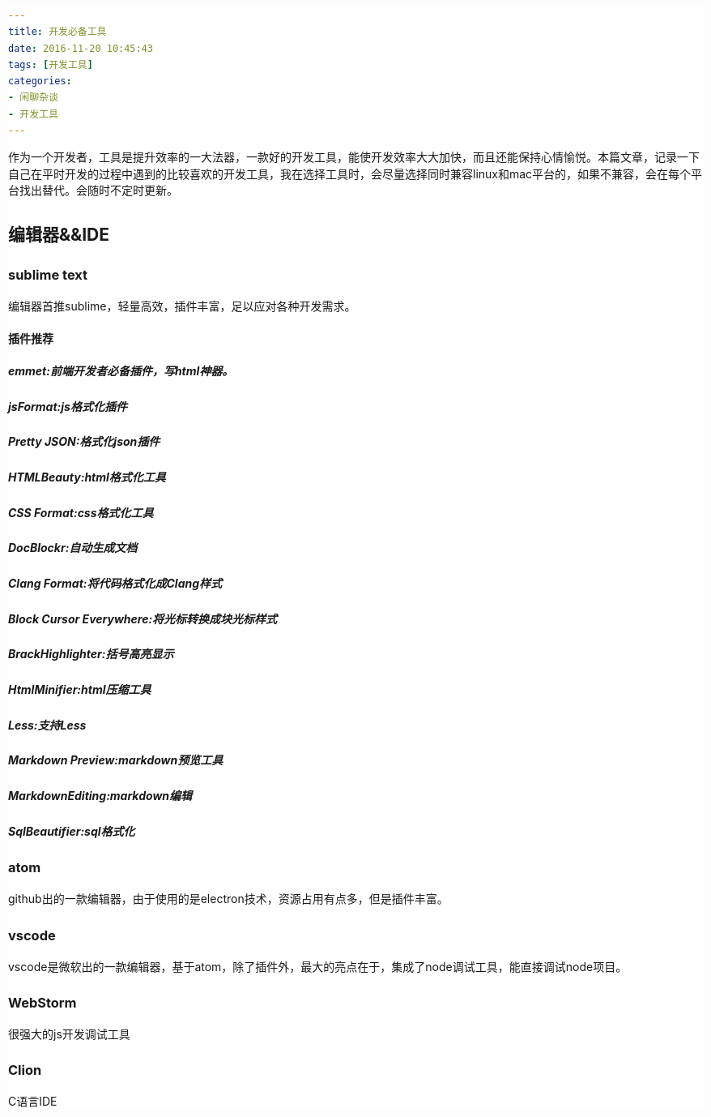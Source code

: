 ```yaml
---
title: 开发必备工具
date: 2016-11-20 10:45:43
tags: [开发工具]
categories:
- 闲聊杂谈
- 开发工具
---
```


作为一个开发者，工具是提升效率的一大法器，一款好的开发工具，能使开发效率大大加快，而且还能保持心情愉悦。本篇文章，记录一下自己在平时开发的过程中遇到的比较喜欢的开发工具，我在选择工具时，会尽量选择同时兼容linux和mac平台的，如果不兼容，会在每个平台找出替代。会随时不定时更新。



## 编辑器&&IDE
### sublime text
编辑器首推sublime，轻量高效，插件丰富，足以应对各种开发需求。
#### 插件推荐
##### emmet:前端开发者必备插件，写html神器。
##### jsFormat:js格式化插件
##### Pretty JSON:格式化json插件
##### HTMLBeauty:html格式化工具
##### CSS Format:css格式化工具
##### DocBlockr:自动生成文档
##### Clang Format:将代码格式化成Clang样式
##### Block Cursor Everywhere:将光标转换成块光标样式
##### BrackHighlighter:括号高亮显示
##### HtmlMinifier:html压缩工具
##### Less:支持Less
##### Markdown Preview:markdown预览工具
##### MarkdownEditing:markdown编辑
##### SqlBeautifier:sql格式化

### atom
github出的一款编辑器，由于使用的是electron技术，资源占用有点多，但是插件丰富。

### vscode
vscode是微软出的一款编辑器，基于atom，除了插件外，最大的亮点在于，集成了node调试工具，能直接调试node项目。

### WebStorm
很强大的js开发调试工具

### Clion
C语言IDE
